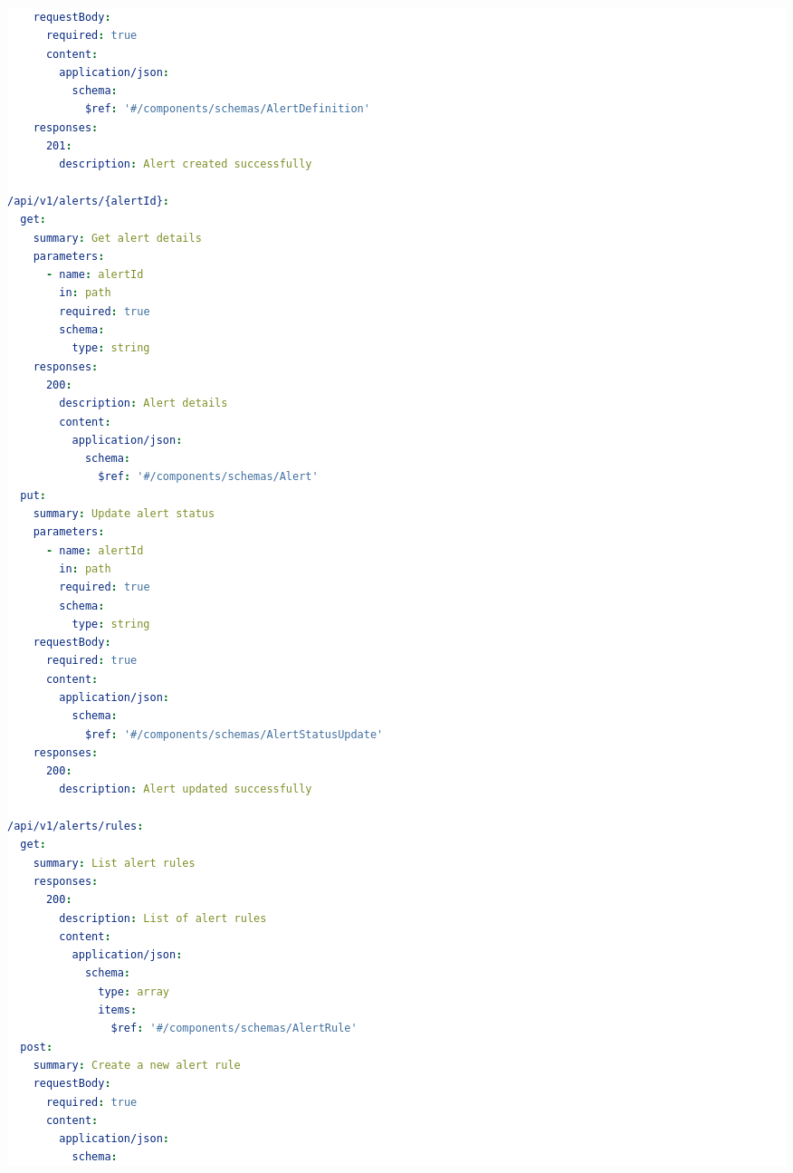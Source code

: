 ```yaml
    requestBody:
      required: true
      content:
        application/json:
          schema:
            $ref: '#/components/schemas/AlertDefinition'
    responses:
      201:
        description: Alert created successfully

/api/v1/alerts/{alertId}:
  get:
    summary: Get alert details
    parameters:
      - name: alertId
        in: path
        required: true
        schema:
          type: string
    responses:
      200:
        description: Alert details
        content:
          application/json:
            schema:
              $ref: '#/components/schemas/Alert'
  put:
    summary: Update alert status
    parameters:
      - name: alertId
        in: path
        required: true
        schema:
          type: string
    requestBody:
      required: true
      content:
        application/json:
          schema:
            $ref: '#/components/schemas/AlertStatusUpdate'
    responses:
      200:
        description: Alert updated successfully

/api/v1/alerts/rules:
  get:
    summary: List alert rules
    responses:
      200:
        description: List of alert rules
        content:
          application/json:
            schema:
              type: array
              items:
                $ref: '#/components/schemas/AlertRule'
  post:
    summary: Create a new alert rule
    requestBody:
      required: true
      content:
        application/json:
          schema:
```